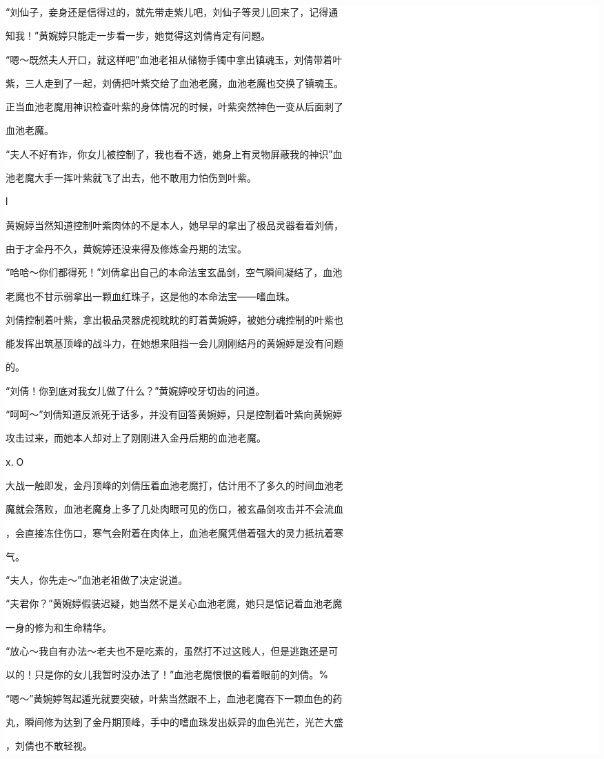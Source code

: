 “刘仙子，妾身还是信得过的，就先带走紫儿吧，刘仙子等灵儿回来了，记得通

知我！”黄婉婷只能走一步看一步，她觉得这刘倩肯定有问题。

“嗯～既然夫人开口，就这样吧”血池老祖从储物手镯中拿出镇魂玉，刘倩带着叶

紫，三人走到了一起，刘倩把叶紫交给了血池老魔，血池老魔也交换了镇魂玉。



正当血池老魔用神识检查叶紫的身体情况的时候，叶紫突然神色一变从后面刺了

血池老魔。

“夫人不好有诈，你女儿被控制了，我也看不透，她身上有灵物屏蔽我的神识”血

池老魔大手一挥叶紫就飞了出去，他不敢用力怕伤到叶紫。

l

黄婉婷当然知道控制叶紫肉体的不是本人，她早早的拿出了极品灵器看着刘倩，

由于才金丹不久，黄婉婷还没来得及修炼金丹期的法宝。

“哈哈～你们都得死！”刘倩拿出自己的本命法宝玄晶剑，空气瞬间凝结了，血池

老魔也不甘示弱拿出一颗血红珠子，这是他的本命法宝——嗜血珠。

刘倩控制着叶紫，拿出极品灵器虎视眈眈的盯着黄婉婷，被她分魂控制的叶紫也

能发挥出筑基顶峰的战斗力，在她想来阻挡一会儿刚刚结丹的黄婉婷是没有问题

的。

“刘倩！你到底对我女儿做了什么？”黄婉婷咬牙切齿的问道。

“呵呵～”刘倩知道反派死于话多，并没有回答黄婉婷，只是控制着叶紫向黄婉婷

攻击过来，而她本人却对上了刚刚进入金丹后期的血池老魔。

x. O

大战一触即发，金丹顶峰的刘倩压着血池老魔打，估计用不了多久的时间血池老

魔就会落败，血池老魔身上多了几处肉眼可见的伤口，被玄晶剑攻击并不会流血

，会直接冻住伤口，寒气会附着在肉体上，血池老魔凭借着强大的灵力抵抗着寒

气。

“夫人，你先走～”血池老祖做了决定说道。

“夫君你？”黄婉婷假装迟疑，她当然不是关心血池老魔，她只是惦记着血池老魔

一身的修为和生命精华。

“放心～我自有办法～老夫也不是吃素的，虽然打不过这贱人，但是逃跑还是可

以的！只是你的女儿我暂时没办法了！”血池老魔恨恨的看着眼前的刘倩。%

“嗯～”黄婉婷驾起遁光就要突破，叶紫当然跟不上，血池老魔吞下一颗血色的药

丸，瞬间修为达到了金丹期顶峰，手中的嗜血珠发出妖异的血色光芒，光芒大盛

，刘倩也不敢轻视。
